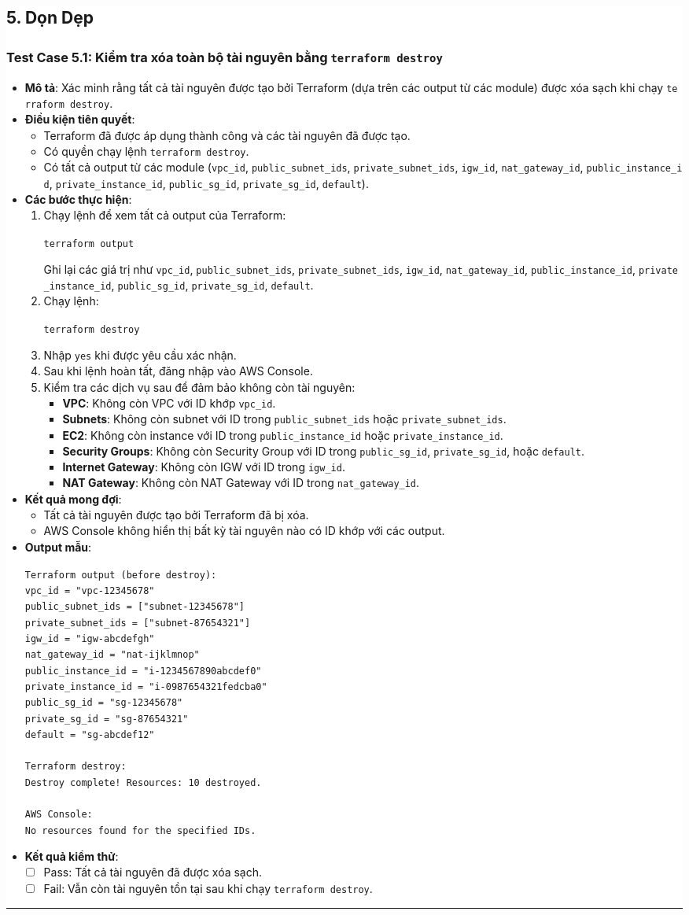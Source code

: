 
## 5. Dọn Dẹp

### Test Case 5.1: Kiểm tra xóa toàn bộ tài nguyên bằng `terraform destroy`
- **Mô tả**: Xác minh rằng tất cả tài nguyên được tạo bởi Terraform (dựa trên các output từ các module) được xóa sạch khi chạy `terraform destroy`.
- **Điều kiện tiên quyết**:
  - Terraform đã được áp dụng thành công và các tài nguyên đã được tạo.
  - Có quyền chạy lệnh `terraform destroy`.
  - Có tất cả output từ các module (`vpc_id`, `public_subnet_ids`, `private_subnet_ids`, `igw_id`, `nat_gateway_id`, `public_instance_id`, `private_instance_id`, `public_sg_id`, `private_sg_id`, `default`).
- **Các bước thực hiện**:
  1. Chạy lệnh để xem tất cả output của Terraform:
     ```bash
     terraform output
     ```
     Ghi lại các giá trị như `vpc_id`, `public_subnet_ids`, `private_subnet_ids`, `igw_id`, `nat_gateway_id`, `public_instance_id`, `private_instance_id`, `public_sg_id`, `private_sg_id`, `default`.
  2. Chạy lệnh:
     ```bash
     terraform destroy
     ```
  3. Nhập `yes` khi được yêu cầu xác nhận.
  4. Sau khi lệnh hoàn tất, đăng nhập vào AWS Console.
  5. Kiểm tra các dịch vụ sau để đảm bảo không còn tài nguyên:
     - **VPC**: Không còn VPC với ID khớp `vpc_id`.
     - **Subnets**: Không còn subnet với ID trong `public_subnet_ids` hoặc `private_subnet_ids`.
     - **EC2**: Không còn instance với ID trong `public_instance_id` hoặc `private_instance_id`.
     - **Security Groups**: Không còn Security Group với ID trong `public_sg_id`, `private_sg_id`, hoặc `default`.
     - **Internet Gateway**: Không còn IGW với ID trong `igw_id`.
     - **NAT Gateway**: Không còn NAT Gateway với ID trong `nat_gateway_id`.
- **Kết quả mong đợi**:
  - Tất cả tài nguyên được tạo bởi Terraform đã bị xóa.
  - AWS Console không hiển thị bất kỳ tài nguyên nào có ID khớp với các output.
- **Output mẫu**:
  ```
  Terraform output (before destroy):
  vpc_id = "vpc-12345678"
  public_subnet_ids = ["subnet-12345678"]
  private_subnet_ids = ["subnet-87654321"]
  igw_id = "igw-abcdefgh"
  nat_gateway_id = "nat-ijklmnop"
  public_instance_id = "i-1234567890abcdef0"
  private_instance_id = "i-0987654321fedcba0"
  public_sg_id = "sg-12345678"
  private_sg_id = "sg-87654321"
  default = "sg-abcdef12"

  Terraform destroy:
  Destroy complete! Resources: 10 destroyed.

  AWS Console:
  No resources found for the specified IDs.
  ```
- **Kết quả kiểm thử**:
  - [ ] Pass: Tất cả tài nguyên đã được xóa sạch.
  - [ ] Fail: Vẫn còn tài nguyên tồn tại sau khi chạy `terraform destroy`.

---